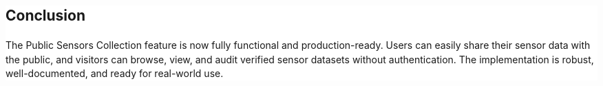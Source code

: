 ## Conclusion

The Public Sensors Collection feature is now fully functional and production-ready. Users can easily share their sensor data with the public, and visitors can browse, view, and audit verified sensor datasets without authentication. The implementation is robust, well-documented, and ready for real-world use.

